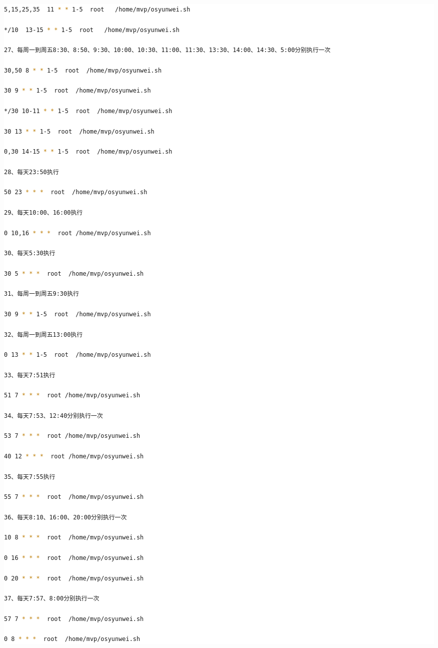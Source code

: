 ```bash
5,15,25,35  11 * * 1-5  root   /home/mvp/osyunwei.sh

*/10  13-15 * * 1-5  root   /home/mvp/osyunwei.sh

27、每周一到周五8:30、8:50、9:30、10:00、10:30、11:00、11:30、13:30、14:00、14:30、5:00分别执行一次

30,50 8 * * 1-5  root  /home/mvp/osyunwei.sh

30 9 * * 1-5  root  /home/mvp/osyunwei.sh

*/30 10-11 * * 1-5  root  /home/mvp/osyunwei.sh

30 13 * * 1-5  root  /home/mvp/osyunwei.sh

0,30 14-15 * * 1-5  root  /home/mvp/osyunwei.sh

28、每天23:50执行

50 23 * * *  root  /home/mvp/osyunwei.sh

29、每天10:00、16:00执行

0 10,16 * * *  root /home/mvp/osyunwei.sh

30、每天5:30执行

30 5 * * *  root  /home/mvp/osyunwei.sh

31、每周一到周五9:30执行

30 9 * * 1-5  root  /home/mvp/osyunwei.sh

32、每周一到周五13:00执行

0 13 * * 1-5  root  /home/mvp/osyunwei.sh

33、每天7:51执行

51 7 * * *  root /home/mvp/osyunwei.sh

34、每天7:53、12:40分别执行一次

53 7 * * *  root /home/mvp/osyunwei.sh

40 12 * * *  root /home/mvp/osyunwei.sh

35、每天7:55执行

55 7 * * *  root  /home/mvp/osyunwei.sh

36、每天8:10、16:00、20:00分别执行一次

10 8 * * *  root  /home/mvp/osyunwei.sh

0 16 * * *  root  /home/mvp/osyunwei.sh

0 20 * * *  root  /home/mvp/osyunwei.sh

37、每天7:57、8:00分别执行一次

57 7 * * *  root  /home/mvp/osyunwei.sh

0 8 * * *  root  /home/mvp/osyunwei.sh
```